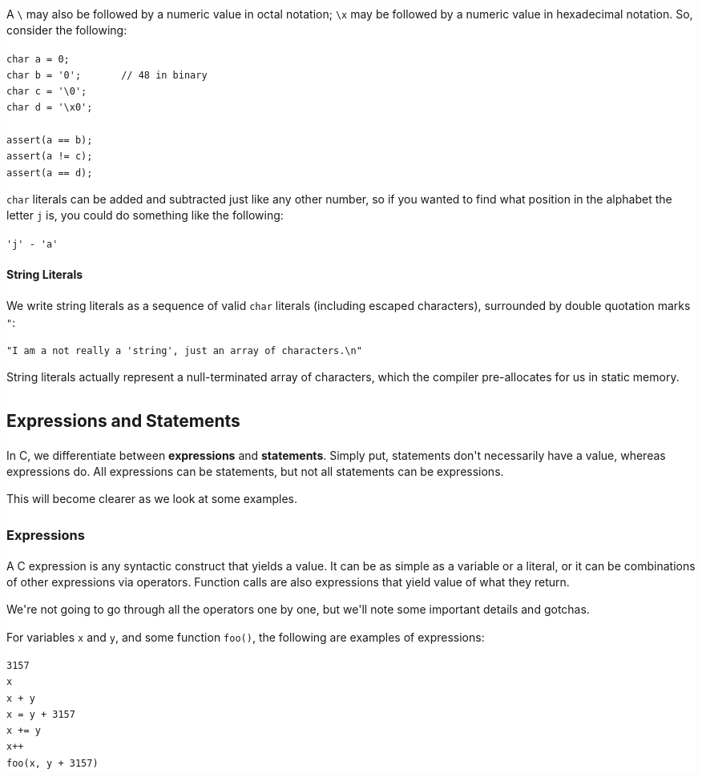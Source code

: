 A `\` may also be followed by a numeric value in octal notation;
`\x` may be followed by a numeric value in hexadecimal notation.
So, consider the following:

    char a = 0;
    char b = '0';       // 48 in binary
    char c = '\0';
    char d = '\x0';

    assert(a == b);
    assert(a != c);
    assert(a == d);

`char` literals can be added and subtracted just like any other number,
so if you wanted to find what position in the alphabet the letter `j` is,
you could do something like the following:

    'j' - 'a'


#### String Literals

We write string literals as a sequence of valid `char` literals
(including escaped characters), surrounded by double quotation marks `"`:

    "I am a not really a 'string', just an array of characters.\n"

String literals actually represent a null-terminated array of characters,
which the compiler pre-allocates for us in static memory.


## Expressions and Statements

In C, we differentiate between **expressions** and **statements**.
Simply put, statements don't necessarily have a value, whereas expressions do.
All expressions can be statements, but not all statements can be expressions.

This will become clearer as we look at some examples.

### Expressions

A C expression is any syntactic construct that yields a value.
It can be as simple as a variable or a literal,
or it can be combinations of other expressions via operators.
Function calls are also expressions that yield value of what they return.

We're not going to go through all the operators one by one,
but we'll note some important details and gotchas.

For variables `x` and `y`, and some function `foo()`,
the following are examples of expressions:

    3157
    x
    x + y
    x = y + 3157
    x += y
    x++
    foo(x, y + 3157)
